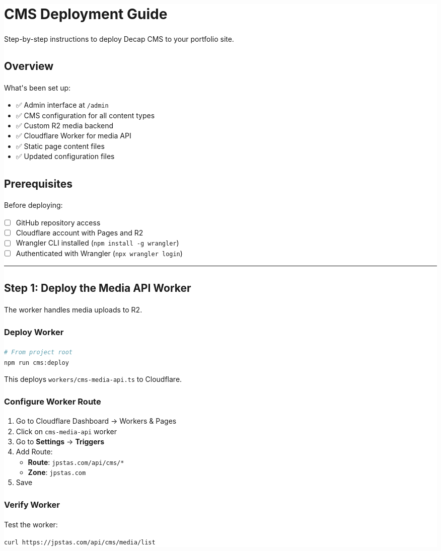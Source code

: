 # CMS Deployment Guide

Step-by-step instructions to deploy Decap CMS to your portfolio site.

## Overview

What's been set up:
- ✅ Admin interface at `/admin`
- ✅ CMS configuration for all content types
- ✅ Custom R2 media backend
- ✅ Cloudflare Worker for media API
- ✅ Static page content files
- ✅ Updated configuration files

## Prerequisites

Before deploying:
- [ ] GitHub repository access
- [ ] Cloudflare account with Pages and R2
- [ ] Wrangler CLI installed (`npm install -g wrangler`)
- [ ] Authenticated with Wrangler (`npx wrangler login`)

---

## Step 1: Deploy the Media API Worker

The worker handles media uploads to R2.

### Deploy Worker

```bash
# From project root
npm run cms:deploy
```

This deploys `workers/cms-media-api.ts` to Cloudflare.

### Configure Worker Route

1. Go to Cloudflare Dashboard → Workers & Pages
2. Click on `cms-media-api` worker
3. Go to **Settings** → **Triggers**
4. Add Route:
   - **Route**: `jpstas.com/api/cms/*`
   - **Zone**: `jpstas.com`
5. Save

### Verify Worker

Test the worker:
```bash
curl https://jpstas.com/api/cms/media/list
```
